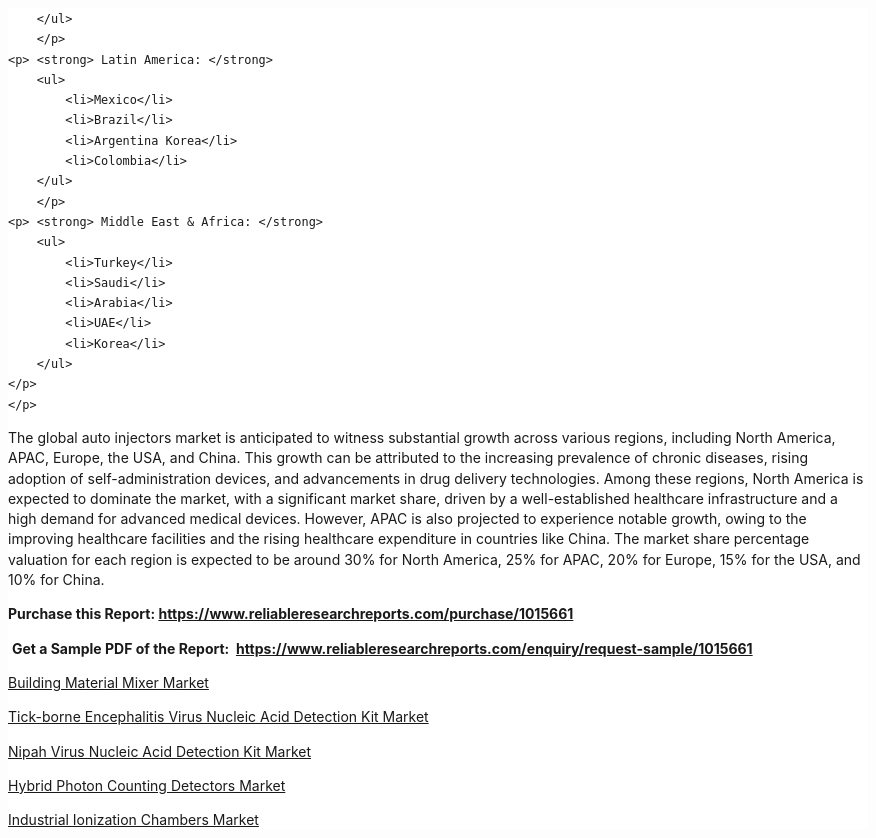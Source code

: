         </ul>
        </p> 
    <p> <strong> Latin America: </strong>
        <ul>
            <li>Mexico</li>
            <li>Brazil</li>
            <li>Argentina Korea</li>
            <li>Colombia</li>
        </ul>
        </p> 
    <p> <strong> Middle East & Africa: </strong>
        <ul>
            <li>Turkey</li>
            <li>Saudi</li>
            <li>Arabia</li>
            <li>UAE</li>
            <li>Korea</li>
        </ul>
    </p>
    </p>
<p><p>The global auto injectors market is anticipated to witness substantial growth across various regions, including North America, APAC, Europe, the USA, and China. This growth can be attributed to the increasing prevalence of chronic diseases, rising adoption of self-administration devices, and advancements in drug delivery technologies. Among these regions, North America is expected to dominate the market, with a significant market share, driven by a well-established healthcare infrastructure and a high demand for advanced medical devices. However, APAC is also projected to experience notable growth, owing to the improving healthcare facilities and the rising healthcare expenditure in countries like China. The market share percentage valuation for each region is expected to be around 30% for North America, 25% for APAC, 20% for Europe, 15% for the USA, and 10% for China.</p></p>
<p><strong>Purchase this Report: <a href="https://www.reliableresearchreports.com/purchase/1015661">https://www.reliableresearchreports.com/purchase/1015661</a></strong></p>
<p>&nbsp;<strong>Get a Sample PDF of the Report:&nbsp;&nbsp;<a href="https://www.reliableresearchreports.com/enquiry/request-sample/1015661">https://www.reliableresearchreports.com/enquiry/request-sample/1015661</a></strong></p>
<p><strong></strong></p>
<p><p><a href="https://www.linkedin.com/pulse/building-material-mixer-market-size-2023-2030-global-industrial-mj7be/">Building Material Mixer Market</a></p><p><a href="https://github.com/lilstefpacute/Market-Research-Report-List-1/blob/main/tick-borne-encephalitis-virus-nucleic-acid-detection-kit-market.md">Tick-borne Encephalitis Virus Nucleic Acid Detection Kit Market</a></p><p><a href="https://github.com/AKSHATREPORTPRIME/Market-Research-Report-List-1/blob/main/nipah-virus-nucleic-acid-detection-kit-market.md">Nipah Virus Nucleic Acid Detection Kit Market</a></p><p><a href="https://www.linkedin.com/pulse/hybrid-photon-counting-detectors-market-size-share-global-analysis-jrgde/">Hybrid Photon Counting Detectors Market</a></p><p><a href="https://www.linkedin.com/pulse/industrial-ionization-chambers-market-research-report-provides-ksjie/">Industrial Ionization Chambers Market</a></p></p>